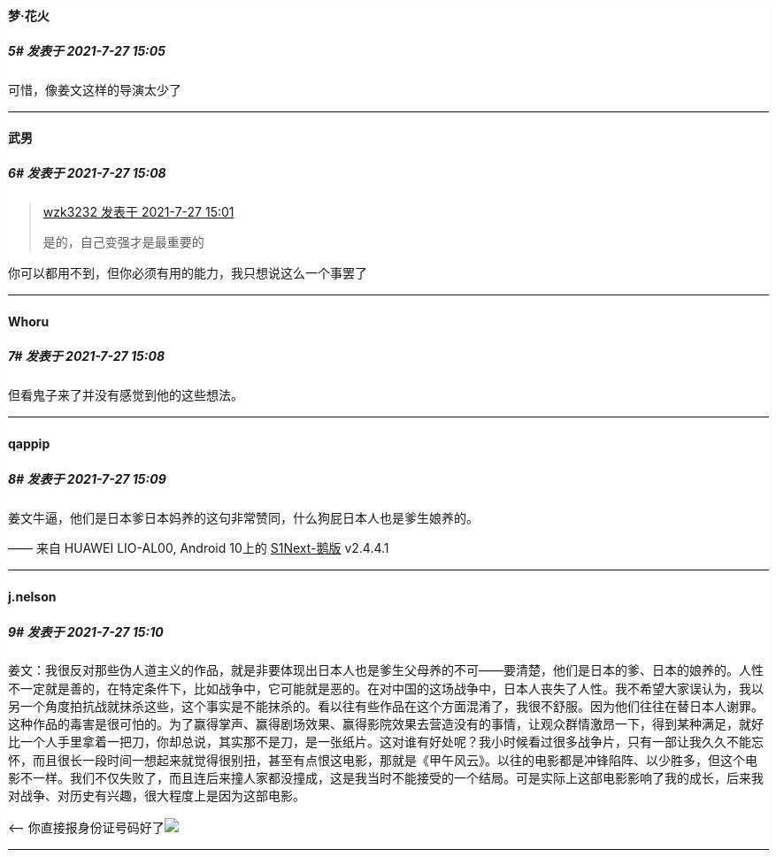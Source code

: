 ####  梦·花火  
##### 5#       发表于 2021-7-27 15:05


可惜，像姜文这样的导演太少了


*****

####  武男  
##### 6#       发表于 2021-7-27 15:08


<blockquote><a href="httphttps://bbs.saraba1st.com/2b/forum.php?mod=redirect&amp;goto=findpost&amp;pid=52116173&amp;ptid=2017662" target="_blank">wzk3232 发表于 2021-7-27 15:01</a>

是的，自己变强才是最重要的</blockquote>
你可以都用不到，但你必须有用的能力，我只想说这么一个事罢了


*****

####  Whoru  
##### 7#       发表于 2021-7-27 15:08


但看鬼子来了并没有感觉到他的这些想法。


*****

####  qappip  
##### 8#       发表于 2021-7-27 15:09


姜文牛逼，他们是日本爹日本妈养的这句非常赞同，什么狗屁日本人也是爹生娘养的。

—— 来自 HUAWEI LIO-AL00, Android 10上的 [S1Next-鹅版](https://github.com/ykrank/S1-Next/releases) v2.4.4.1


*****

####  j.nelson  
##### 9#       发表于 2021-7-27 15:10


姜文：我很反对那些伪人道主义的作品，就是非要体现出日本人也是爹生父母养的不可——要清楚，他们是日本的爹、日本的娘养的。人性不一定就是善的，在特定条件下，比如战争中，它可能就是恶的。在对中国的这场战争中，日本人丧失了人性。我不希望大家误认为，我以另一个角度拍抗战就抹杀这些，这个事实是不能抹杀的。看以往有些作品在这个方面混淆了，我很不舒服。因为他们往往在替日本人谢罪。这种作品的毒害是很可怕的。为了赢得掌声、赢得剧场效果、赢得影院效果去营造没有的事情，让观众群情激昂一下，得到某种满足，就好比一个人手里拿着一把刀，你却总说，其实那不是刀，是一张纸片。这对谁有好处呢？我小时候看过很多战争片，只有一部让我久久不能忘怀，而且很长一段时间一想起来就觉得很别扭，甚至有点恨这电影，那就是《甲午风云》。以往的电影都是冲锋陷阵、以少胜多，但这个电影不一样。我们不仅失败了，而且连后来撞人家都没撞成，这是我当时不能接受的一个结局。可是实际上这部电影影响了我的成长，后来我对战争、对历史有兴趣，很大程度上是因为这部电影。


&lt;-- 你直接报身份证号码好了<img src="https://static.saraba1st.com/image/smiley/face2017/049.png" referrerpolicy="no-referrer">


*****
